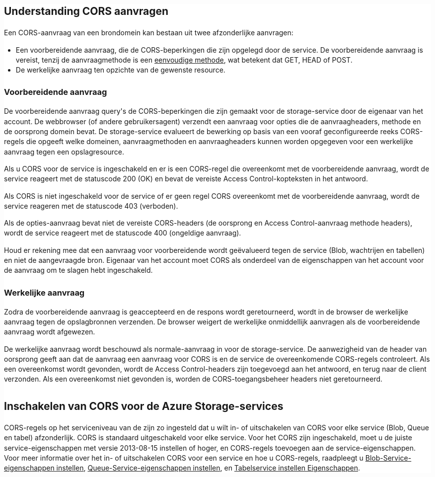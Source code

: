 ## <a name="understanding-cors-requests"></a>Understanding CORS aanvragen
Een CORS-aanvraag van een brondomein kan bestaan uit twee afzonderlijke aanvragen:

* Een voorbereidende aanvraag, die de CORS-beperkingen die zijn opgelegd door de service. De voorbereidende aanvraag is vereist, tenzij de aanvraagmethode is een [eenvoudige methode](http://www.w3.org/TR/cors/), wat betekent dat GET, HEAD of POST.
* De werkelijke aanvraag ten opzichte van de gewenste resource.

### <a name="preflight-request"></a>Voorbereidende aanvraag
De voorbereidende aanvraag query's de CORS-beperkingen die zijn gemaakt voor de storage-service door de eigenaar van het account. De webbrowser (of andere gebruikersagent) verzendt een aanvraag voor opties die de aanvraagheaders, methode en de oorsprong domein bevat. De storage-service evalueert de bewerking op basis van een vooraf geconfigureerde reeks CORS-regels die opgeeft welke domeinen, aanvraagmethoden en aanvraagheaders kunnen worden opgegeven voor een werkelijke aanvraag tegen een opslagresource.

Als u CORS voor de service is ingeschakeld en er is een CORS-regel die overeenkomt met de voorbereidende aanvraag, wordt de service reageert met de statuscode 200 (OK) en bevat de vereiste Access Control-kopteksten in het antwoord.

Als CORS is niet ingeschakeld voor de service of er geen regel CORS overeenkomt met de voorbereidende aanvraag, wordt de service reageren met de statuscode 403 (verboden).

Als de opties-aanvraag bevat niet de vereiste CORS-headers (de oorsprong en Access Control-aanvraag methode headers), wordt de service reageert met de statuscode 400 (ongeldige aanvraag).

Houd er rekening mee dat een aanvraag voor voorbereidende wordt geëvalueerd tegen de service (Blob, wachtrijen en tabellen) en niet de aangevraagde bron. Eigenaar van het account moet CORS als onderdeel van de eigenschappen van het account voor de aanvraag om te slagen hebt ingeschakeld.

### <a name="actual-request"></a>Werkelijke aanvraag
Zodra de voorbereidende aanvraag is geaccepteerd en de respons wordt geretourneerd, wordt in de browser de werkelijke aanvraag tegen de opslagbronnen verzenden. De browser weigert de werkelijke onmiddellijk aanvragen als de voorbereidende aanvraag wordt afgewezen.

De werkelijke aanvraag wordt beschouwd als normale-aanvraag in voor de storage-service. De aanwezigheid van de header van oorsprong geeft aan dat de aanvraag een aanvraag voor CORS is en de service de overeenkomende CORS-regels controleert. Als een overeenkomst wordt gevonden, wordt de Access Control-headers zijn toegevoegd aan het antwoord, en terug naar de client verzonden. Als een overeenkomst niet gevonden is, worden de CORS-toegangsbeheer headers niet geretourneerd.

## <a name="enabling-cors-for-the-azure-storage-services"></a>Inschakelen van CORS voor de Azure Storage-services
CORS-regels op het serviceniveau van de zijn zo ingesteld dat u wilt in- of uitschakelen van CORS voor elke service (Blob, Queue en tabel) afzonderlijk. CORS is standaard uitgeschakeld voor elke service. Voor het CORS zijn ingeschakeld, moet u de juiste service-eigenschappen met versie 2013-08-15 instellen of hoger, en CORS-regels toevoegen aan de service-eigenschappen. Voor meer informatie over het in- of uitschakelen CORS voor een service en hoe u CORS-regels, raadpleegt u [Blob-Service-eigenschappen instellen](https://msdn.microsoft.com/library/hh452235.aspx), [Queue-Service-eigenschappen instellen](https://msdn.microsoft.com/library/hh452232.aspx), en [Tabelservice instellen Eigenschappen](https://msdn.microsoft.com/library/hh452240.aspx).
